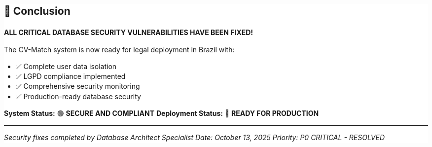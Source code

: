 
## 🎉 Conclusion

**ALL CRITICAL DATABASE SECURITY VULNERABILITIES HAVE BEEN FIXED!**

The CV-Match system is now ready for legal deployment in Brazil with:

- ✅ Complete user data isolation
- ✅ LGPD compliance implemented
- ✅ Comprehensive security monitoring
- ✅ Production-ready database security

**System Status:** 🟢 **SECURE AND COMPLIANT**
**Deployment Status:** 🚀 **READY FOR PRODUCTION**

---

_Security fixes completed by Database Architect Specialist_
_Date: October 13, 2025_
_Priority: P0 CRITICAL - RESOLVED_
